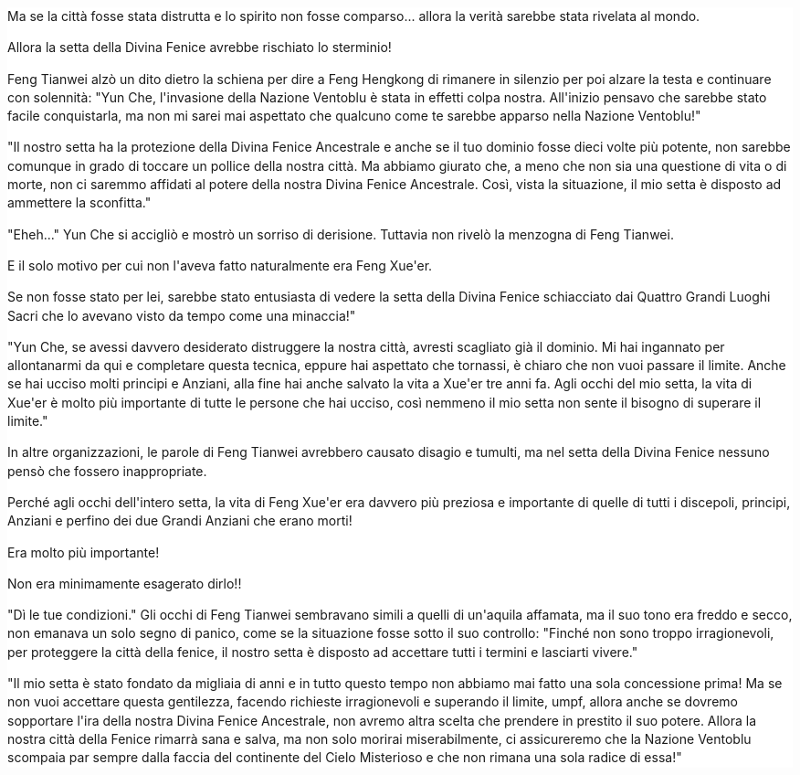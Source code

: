 Ma se la città fosse stata distrutta e lo spirito non fosse comparso... allora la verità sarebbe stata rivelata al mondo.


Allora la setta della Divina Fenice avrebbe rischiato lo sterminio!


Feng Tianwei alzò un dito dietro la schiena per dire a Feng Hengkong di rimanere in silenzio per poi alzare la testa e continuare con solennità: "Yun Che, l'invasione della Nazione Ventoblu è stata in effetti colpa nostra. All'inizio pensavo che sarebbe stato facile conquistarla, ma non mi sarei mai aspettato che qualcuno come te sarebbe apparso nella Nazione Ventoblu!"


"Il nostro setta ha la protezione della Divina Fenice Ancestrale e anche se il tuo dominio fosse dieci volte più potente, non sarebbe comunque in grado di toccare un pollice della nostra città. Ma abbiamo giurato che, a meno che non sia una questione di vita o di morte, non ci saremmo affidati al potere della nostra Divina Fenice Ancestrale. Così, vista la situazione, il mio setta è disposto ad ammettere la sconfitta."


"Eheh..." Yun Che si accigliò e mostrò un sorriso di derisione. Tuttavia non rivelò la menzogna di Feng Tianwei.


E il solo motivo per cui non l'aveva fatto naturalmente era Feng Xue'er.


Se non fosse stato per lei, sarebbe stato entusiasta di vedere la setta della Divina Fenice schiacciato dai Quattro Grandi Luoghi Sacri che lo avevano visto da tempo come una minaccia!"


"Yun Che, se avessi davvero desiderato distruggere la nostra città, avresti scagliato già il dominio. Mi hai ingannato per allontanarmi da qui e completare questa tecnica, eppure hai aspettato che tornassi, è chiaro che non vuoi passare il limite. Anche se hai ucciso molti principi e Anziani, alla fine hai anche salvato la vita a Xue'er tre anni fa. Agli occhi del mio setta, la vita di Xue'er è molto più importante di tutte le persone che hai ucciso, così nemmeno il mio setta non sente il bisogno di superare il limite."


In altre organizzazioni, le parole di Feng Tianwei avrebbero causato disagio e tumulti, ma nel setta della Divina Fenice nessuno pensò che fossero inappropriate.


Perché agli occhi dell'intero setta, la vita di Feng Xue'er era davvero più preziosa e importante di quelle di tutti i discepoli, principi, Anziani e perfino dei due Grandi Anziani che erano morti!


Era molto più importante!


Non era minimamente esagerato dirlo!!


"Dì le tue condizioni." Gli occhi di Feng Tianwei sembravano simili a quelli di un'aquila affamata, ma il suo tono era freddo e secco, non emanava un solo segno di panico, come se la situazione fosse sotto il suo controllo: "Finché non sono troppo irragionevoli, per proteggere la città della fenice, il nostro setta è disposto ad accettare tutti i termini e lasciarti vivere."


"Il mio setta è stato fondato da migliaia di anni e in tutto questo tempo non abbiamo mai fatto una sola concessione prima! Ma se non vuoi accettare questa gentilezza, facendo richieste irragionevoli e superando il limite, umpf, allora anche se dovremo sopportare l'ira della nostra Divina Fenice Ancestrale, non avremo altra scelta che prendere in prestito il suo potere. Allora la nostra città della Fenice rimarrà sana e salva, ma non solo morirai miserabilmente, ci assicureremo che la Nazione Ventoblu scompaia par sempre dalla faccia del continente del Cielo Misterioso e che non rimana una sola radice di essa!"

